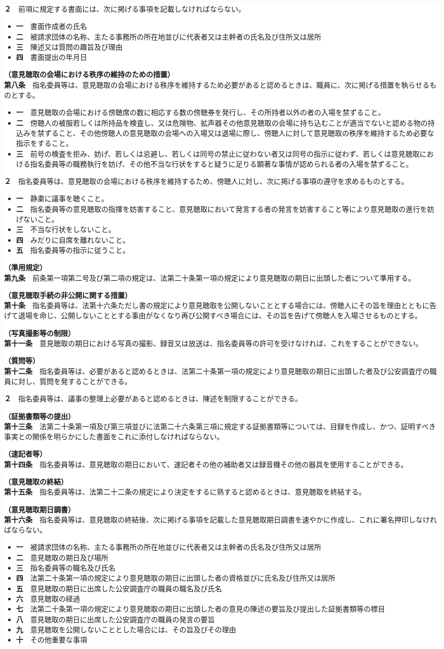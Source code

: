 **２**　前項に規定する書面には、次に掲げる事項を記載しなければならない。  
* **一**　書面作成者の氏名  
* **二**　被請求団体の名称、主たる事務所の所在地並びに代表者又は主幹者の氏名及び住所又は居所  
* **三**　陳述又は質問の趣旨及び理由  
* **四**　書面提出の年月日  
  
**（意見聴取の会場における秩序の維持のための措置）**  
**第八条**　指名委員等は、意見聴取の会場における秩序を維持するため必要があると認めるときは、職員に、次に掲げる措置を執らせるものとする。  
* **一**　意見聴取の会場における傍聴席の数に相応する数の傍聴券を発行し、その所持者以外の者の入場を禁ずること。  
* **二**　傍聴人の被服若しくは所持品を検査し、又は危険物、拡声器その他意見聴取の会場に持ち込むことが適当でないと認める物の持込みを禁ずること、その他傍聴人の意見聴取の会場への入場又は退場に際し、傍聴人に対して意見聴取の秩序を維持するため必要な指示をすること。  
* **三**　前号の検査を拒み、妨げ、若しくは忌避し、若しくは同号の禁止に従わない者又は同号の指示に従わず、若しくは意見聴取における指名委員等の職務執行を妨げ、その他不当な行状をすると疑うに足りる顕著な事情が認められる者の入場を禁ずること。  
  
**２**　指名委員等は、意見聴取の会場における秩序を維持するため、傍聴人に対し、次に掲げる事項の遵守を求めるものとする。  
* **一**　静粛に議事を聴くこと。  
* **二**　指名委員等の意見聴取の指揮を妨害すること、意見聴取において発言する者の発言を妨害すること等により意見聴取の進行を妨げないこと。  
* **三**　不当な行状をしないこと。  
* **四**　みだりに自席を離れないこと。  
* **五**　指名委員等の指示に従うこと。  
  
**（準用規定）**  
**第九条**　前条第一項第二号及び第二項の規定は、法第二十条第一項の規定により意見聴取の期日に出頭した者について準用する。  
  
**（意見聴取手続の非公開に関する措置）**  
**第十条**　指名委員等は、法第十六条ただし書の規定により意見聴取を公開しないこととする場合には、傍聴人にその旨を理由とともに告げて退場を命じ、公開しないこととする事由がなくなり再び公開すべき場合には、その旨を告げて傍聴人を入場させるものとする。  
  
**（写真撮影等の制限）**  
**第十一条**　意見聴取の期日における写真の撮影、録音又は放送は、指名委員等の許可を受けなければ、これをすることができない。  
  
**（質問等）**  
**第十二条**　指名委員等は、必要があると認めるときは、法第二十条第一項の規定により意見聴取の期日に出頭した者及び公安調査庁の職員に対し、質問を発することができる。  
  
**２**　指名委員等は、議事の整理上必要があると認めるときは、陳述を制限することができる。  
  
**（証拠書類等の提出）**  
**第十三条**　法第二十条第一項及び第三項並びに法第二十六条第三項に規定する証拠書類等については、目録を作成し、かつ、証明すべき事実との関係を明らかにした書面をこれに添付しなければならない。  
  
**（速記者等）**  
**第十四条**　指名委員等は、意見聴取の期日において、速記者その他の補助者又は録音機その他の器具を使用することができる。  
  
**（意見聴取の終結）**  
**第十五条**　指名委員等は、法第二十二条の規定により決定をするに熟すると認めるときは、意見聴取を終結する。  
  
**（意見聴取期日調書）**  
**第十六条**　指名委員等は、意見聴取の終結後、次に掲げる事項を記載した意見聴取期日調書を速やかに作成し、これに署名押印しなければならない。  
* **一**　被請求団体の名称、主たる事務所の所在地並びに代表者又は主幹者の氏名及び住所又は居所  
* **二**　意見聴取の期日及び場所  
* **三**　指名委員等の職名及び氏名  
* **四**　法第二十条第一項の規定により意見聴取の期日に出頭した者の資格並びに氏名及び住所又は居所  
* **五**　意見聴取の期日に出席した公安調査庁の職員の職名及び氏名  
* **六**　意見聴取の経過  
* **七**　法第二十条第一項の規定により意見聴取の期日に出頭した者の意見の陳述の要旨及び提出した証拠書類等の標目  
* **八**　意見聴取の期日に出席した公安調査庁の職員の発言の要旨  
* **九**　意見聴取を公開しないこととした場合には、その旨及びその理由  
* **十**　その他重要な事項  
  